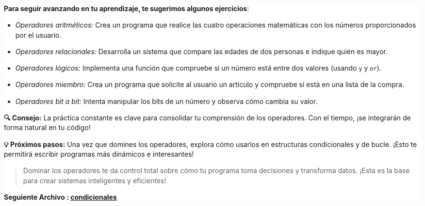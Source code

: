 **Para seguir avanzando en tu aprendizaje, te sugerimos algunos ejercicios**:

- *Operadores aritméticos:* Crea un programa que realice las cuatro operaciones matemáticas con los números proporcionados por el usuario.

- *Operadores relacionales:* Desarrolla un sistema que compare las edades de dos personas e indique quién es mayor.

- *Operadores lógicos:* Implementa una función que compruebe si un número está entre dos valores (usando `y` y `or`).

- *Operadores miembro:* Crea un programa que solicite al usuario un artículo y compruebe si está en una lista de la compra.

- *Operadores bit a bit:* Intenta manipular los bits de un número y observa cómo cambia su valor.

**🔍 Consejo:** La práctica constante es clave para consolidar tu comprensión de los operadores. Con el tiempo, ¡se integrarán de forma natural en tu código!

**💡 Próximos pasos:** Una vez que domines los operadores, explora cómo usarlos en estructuras condicionales y de bucle. ¡Esto te permitirá escribir programas más dinámicos e interesantes!

> Dominar los operadores te da control total sobre cómo tu programa toma decisiones y transforma datos. ¡Esta es la base para crear sistemas inteligentes y eficientes!

**Seguiente Archivo : [condicionales](./condicionales.md)**